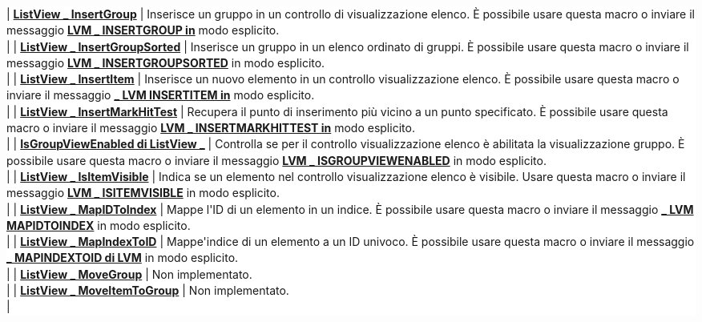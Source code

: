 | [**ListView \_ InsertGroup**](/windows/desktop/api/Commctrl/nf-commctrl-listview_insertgroup)                               | Inserisce un gruppo in un controllo di visualizzazione elenco. È possibile usare questa macro o inviare il messaggio [**LVM \_ INSERTGROUP in**](lvm-insertgroup.md) modo esplicito. <br/>                                                                                                                                                                                                                                                                   |
| [**ListView \_ InsertGroupSorted**](/windows/desktop/api/Commctrl/nf-commctrl-listview_insertgroupsorted)                   | Inserisce un gruppo in un elenco ordinato di gruppi. È possibile usare questa macro o inviare il messaggio [**LVM \_ INSERTGROUPSORTED**](lvm-insertgroupsorted.md) in modo esplicito. <br/>                                                                                                                                                                                                                                                 |
| [**ListView \_ InsertItem**](/windows/desktop/api/Commctrl/nf-commctrl-listview_insertitem)                                 | Inserisce un nuovo elemento in un controllo visualizzazione elenco. È possibile usare questa macro o inviare il messaggio [**\_ LVM INSERTITEM in**](lvm-insertitem.md) modo esplicito. <br/>                                                                                                                                                                                                                                                                    |
| [**ListView \_ InsertMarkHitTest**](/windows/desktop/api/Commctrl/nf-commctrl-listview_insertmarkhittest)                   | Recupera il punto di inserimento più vicino a un punto specificato. È possibile usare questa macro o inviare il messaggio [**LVM \_ INSERTMARKHITTEST in**](lvm-insertmarkhittest.md) modo esplicito. <br/>                                                                                                                                                                                                                                     |
| [**IsGroupViewEnabled di ListView \_**](/windows/desktop/api/Commctrl/nf-commctrl-listview_isgroupviewenabled)                 | Controlla se per il controllo visualizzazione elenco è abilitata la visualizzazione gruppo. È possibile usare questa macro o inviare il messaggio [**LVM \_ ISGROUPVIEWENABLED**](lvm-isgroupviewenabled.md) in modo esplicito. <br/>                                                                                                                                                                                                                                  |
| [**ListView \_ IsItemVisible**](/windows/desktop/api/Commctrl/nf-commctrl-listview_isitemvisible)                           | Indica se un elemento nel controllo visualizzazione elenco è visibile. Usare questa macro o inviare il messaggio [**LVM \_ ISITEMVISIBLE**](lvm-isitemvisible.md) in modo esplicito.<br/>                                                                                                                                                                                                                                                   |
| [**ListView \_ MapIDToIndex**](/windows/desktop/api/Commctrl/nf-commctrl-listview_mapidtoindex)                             | Mappe l'ID di un elemento in un indice. È possibile usare questa macro o inviare il messaggio [**\_ LVM MAPIDTOINDEX**](lvm-mapidtoindex.md) in modo esplicito. <br/>                                                                                                                                                                                                                                                                       |
| [**ListView \_ MapIndexToID**](/windows/desktop/api/Commctrl/nf-commctrl-listview_mapindextoid)                             | Mappe'indice di un elemento a un ID univoco. È possibile usare questa macro o inviare il messaggio [**\_ MAPINDEXTOID di LVM**](lvm-mapindextoid.md) in modo esplicito. <br/>                                                                                                                                                                                                                                                                 |
| [**ListView \_ MoveGroup**](/windows/desktop/api/Commctrl/nf-commctrl-listview_movegroup)                                   | Non implementato.<br/>                                                                                                                                                                                                                                                                                                                                                                                                |
| [**ListView \_ MoveItemToGroup**](/windows/desktop/api/Commctrl/nf-commctrl-listview_moveitemtogroup)                       | Non implementato.<br/>                                                                                                                                                                                                                                                                                                                                                                                                |